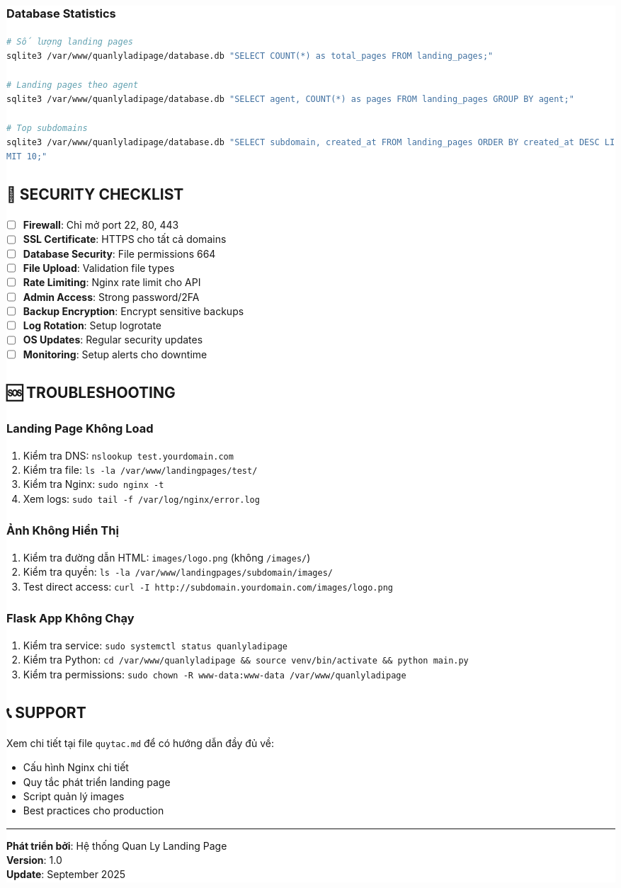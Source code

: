 ### Database Statistics
```bash
# Số lượng landing pages
sqlite3 /var/www/quanlyladipage/database.db "SELECT COUNT(*) as total_pages FROM landing_pages;"

# Landing pages theo agent
sqlite3 /var/www/quanlyladipage/database.db "SELECT agent, COUNT(*) as pages FROM landing_pages GROUP BY agent;"

# Top subdomains
sqlite3 /var/www/quanlyladipage/database.db "SELECT subdomain, created_at FROM landing_pages ORDER BY created_at DESC LIMIT 10;"
```

## 🔐 SECURITY CHECKLIST

- [ ] **Firewall**: Chỉ mở port 22, 80, 443
- [ ] **SSL Certificate**: HTTPS cho tất cả domains  
- [ ] **Database Security**: File permissions 664
- [ ] **File Upload**: Validation file types
- [ ] **Rate Limiting**: Nginx rate limit cho API
- [ ] **Admin Access**: Strong password/2FA
- [ ] **Backup Encryption**: Encrypt sensitive backups
- [ ] **Log Rotation**: Setup logrotate
- [ ] **OS Updates**: Regular security updates
- [ ] **Monitoring**: Setup alerts cho downtime

## 🆘 TROUBLESHOOTING

### Landing Page Không Load
1. Kiểm tra DNS: `nslookup test.yourdomain.com`
2. Kiểm tra file: `ls -la /var/www/landingpages/test/`
3. Kiểm tra Nginx: `sudo nginx -t`
4. Xem logs: `sudo tail -f /var/log/nginx/error.log`

### Ảnh Không Hiển Thị  
1. Kiểm tra đường dẫn HTML: `images/logo.png` (không `/images/`)
2. Kiểm tra quyền: `ls -la /var/www/landingpages/subdomain/images/`
3. Test direct access: `curl -I http://subdomain.yourdomain.com/images/logo.png`

### Flask App Không Chạy
1. Kiểm tra service: `sudo systemctl status quanlyladipage`
2. Kiểm tra Python: `cd /var/www/quanlyladipage && source venv/bin/activate && python main.py`
3. Kiểm tra permissions: `sudo chown -R www-data:www-data /var/www/quanlyladipage`

## 📞 SUPPORT

Xem chi tiết tại file `quytac.md` để có hướng dẫn đầy đủ về:
- Cấu hình Nginx chi tiết
- Quy tắc phát triển landing page
- Script quản lý images
- Best practices cho production

---

**Phát triển bởi**: Hệ thống Quan Ly Landing Page  
**Version**: 1.0  
**Update**: September 2025